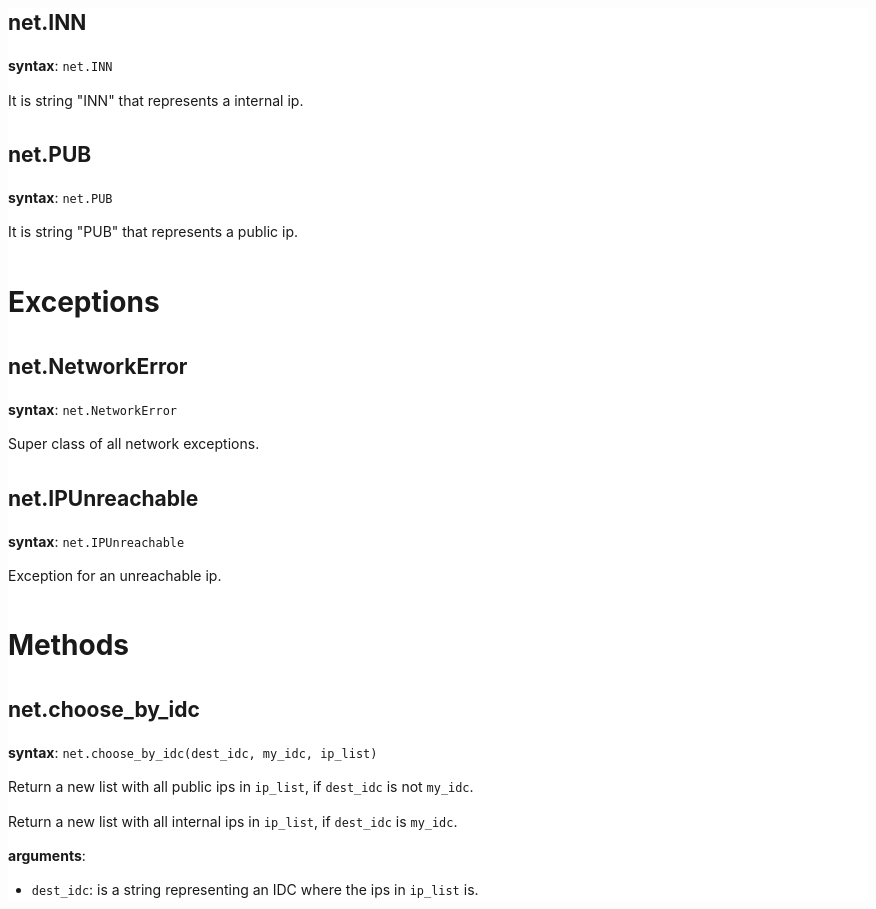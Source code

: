 
##  net.INN

**syntax**:
`net.INN`

It is string "INN" that represents a internal ip.


##  net.PUB

**syntax**:
`net.PUB`

It is string "PUB" that represents a public ip.


#   Exceptions


##  net.NetworkError

**syntax**:
`net.NetworkError`

Super class of all network exceptions.


##  net.IPUnreachable

**syntax**:
`net.IPUnreachable`

Exception for an unreachable ip.


#   Methods


##  net.choose_by_idc

**syntax**:
`net.choose_by_idc(dest_idc, my_idc, ip_list)`

Return a new list with all public ips in `ip_list`, if `dest_idc` is not
`my_idc`.

Return a new list with all internal ips in `ip_list`, if `dest_idc` is
`my_idc`.

**arguments**:
-   `dest_idc`:
    is a string representing an IDC where the ips in `ip_list` is.
